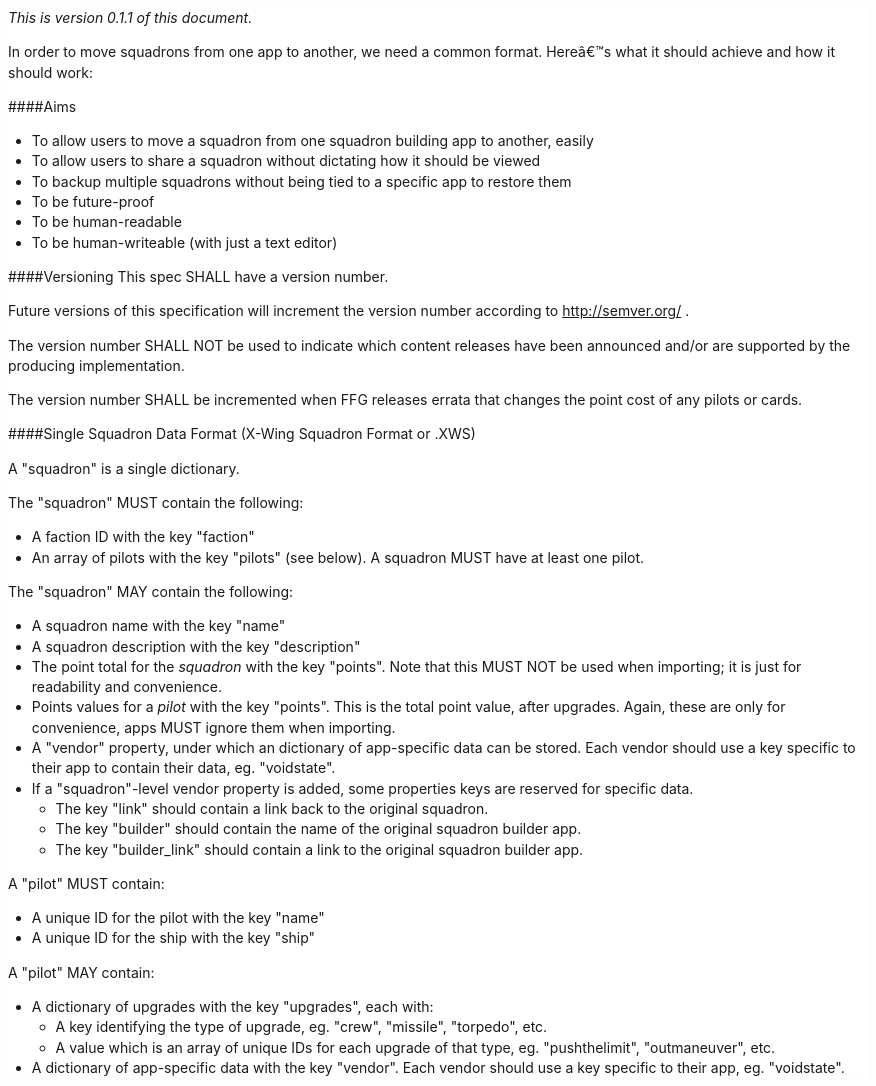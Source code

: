 *This is version 0.1.1 of this document.*

In order to move squadrons from one app to another, we need a common format. Hereâ€™s what it should achieve and how it should work:

####Aims
* To allow users to move a squadron from one squadron building app to another, easily
* To allow users to share a squadron without dictating how it should be viewed
* To backup multiple squadrons without being tied to a specific app to restore them
* To be future-proof
* To be human-readable
* To be human-writeable (with just a text editor)

####Versioning
This spec SHALL have a version number. 

Future versions of this specification will increment the version number according to
http://semver.org/ . 

The version number SHALL NOT be used to indicate which content releases have been announced and/or are supported by the producing implementation. 

The version number SHALL be incremented when FFG releases errata that changes the point cost of any pilots or cards.

####Single Squadron Data Format (X-Wing Squadron Format or .XWS)

A "squadron" is a single dictionary.

The "squadron" MUST contain the following:
* A faction ID with the key "faction"
* An array of pilots with the key "pilots" (see below). A squadron MUST have at least one pilot.

The "squadron" MAY contain the following:
* A squadron name with the key "name"
* A squadron description with the key "description"
* The point total for the *squadron* with the key "points". Note that this MUST NOT be used when importing; it is just for readability and convenience.
* Points values for a *pilot* with the key "points". This is the total point value, after upgrades. Again, these are only for convenience, apps MUST ignore them when importing.
* A "vendor" property, under which an dictionary of app-specific data can be stored. Each vendor should use a key specific to their app to contain their data, eg. "voidstate". 
* If a "squadron"-level vendor property is added, some properties keys are reserved for specific data.
  * The key "link" should contain a link back to the original squadron. 
  * The key "builder" should contain the name of the original squadron builder app.
  * The key "builder_link" should contain a link to the original squadron builder app. 
  
A "pilot" MUST contain:
* A unique ID for the pilot with the key "name"
* A unique ID for the ship with the key "ship"
  
A "pilot" MAY contain:
* A dictionary of upgrades with the key "upgrades", each with:
  * A key identifying the type of upgrade, eg. "crew", "missile", "torpedo", etc.
  * A value which is an array of unique IDs for each upgrade of that type, eg. "pushthelimit", "outmaneuver", etc.
* A dictionary of app-specific data with the key "vendor". Each vendor should use a key specific to their app, eg. "voidstate". 
 